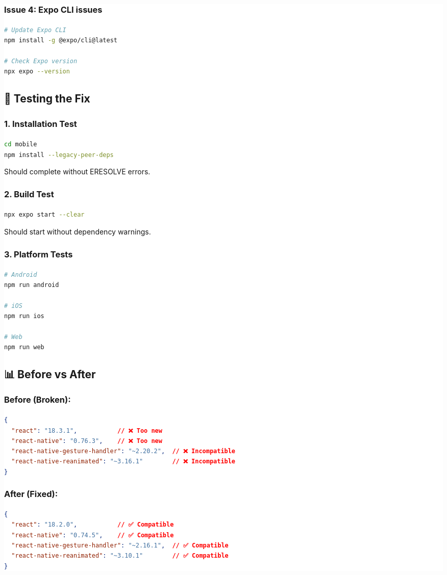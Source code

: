 ### **Issue 4: Expo CLI issues**
```bash
# Update Expo CLI
npm install -g @expo/cli@latest

# Check Expo version
npx expo --version
```

## 🧪 **Testing the Fix**

### **1. Installation Test**
```bash
cd mobile
npm install --legacy-peer-deps
```
Should complete without ERESOLVE errors.

### **2. Build Test**
```bash
npx expo start --clear
```
Should start without dependency warnings.

### **3. Platform Tests**
```bash
# Android
npm run android

# iOS
npm run ios

# Web
npm run web
```

## 📊 **Before vs After**

### **Before (Broken):**
```json
{
  "react": "18.3.1",           // ❌ Too new
  "react-native": "0.76.3",    // ❌ Too new
  "react-native-gesture-handler": "~2.20.2",  // ❌ Incompatible
  "react-native-reanimated": "~3.16.1"        // ❌ Incompatible
}
```

### **After (Fixed):**
```json
{
  "react": "18.2.0",           // ✅ Compatible
  "react-native": "0.74.5",    // ✅ Compatible
  "react-native-gesture-handler": "~2.16.1",  // ✅ Compatible
  "react-native-reanimated": "~3.10.1"        // ✅ Compatible
}
```
